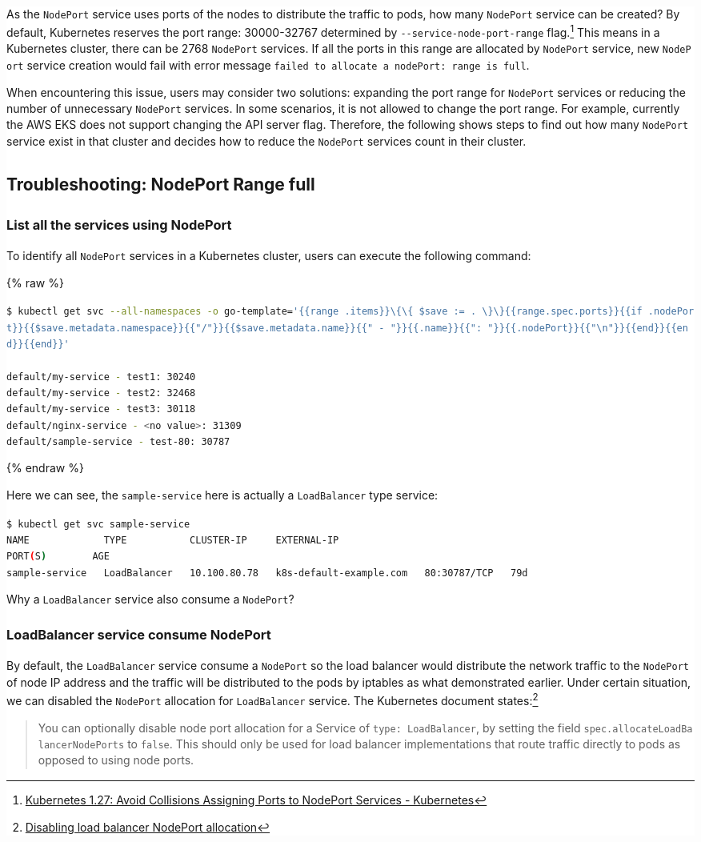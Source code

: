 As the `NodePort` service uses ports of the nodes to distribute the traffic to pods, how many `NodePort` service can be created? By default, Kubernetes reserves the port range: 30000-32767 determined by `--service-node-port-range` flag.[^1]  This means in a Kubernetes cluster, there can be 2768 `NodePort` services. If all the ports in this range are allocated by `NodePort` service, new `NodePort` service creation would fail with error message `failed to allocate a nodePort: range is full`.

When encountering this issue, users may consider two solutions: expanding the port range for `NodePort` services or reducing the number of unnecessary `NodePort` services. In some scenarios, it is not allowed to change the port range. For example, currently the AWS EKS does not support changing the API server flag. Therefore, the following shows steps to find out how many `NodePort` service exist in that cluster and decides how to reduce the `NodePort` services count in their cluster.

## Troubleshooting: NodePort Range full

### List all the services using NodePort

To identify all `NodePort` services in a Kubernetes cluster, users can execute the following command:

{% raw %}
```bash
$ kubectl get svc --all-namespaces -o go-template='{{range .items}}\{\{ $save := . \}\}{{range.spec.ports}}{{if .nodePort}}{{$save.metadata.namespace}}{{"/"}}{{$save.metadata.name}}{{" - "}}{{.name}}{{": "}}{{.nodePort}}{{"\n"}}{{end}}{{end}}{{end}}'

default/my-service - test1: 30240
default/my-service - test2: 32468
default/my-service - test3: 30118
default/nginx-service - <no value>: 31309
default/sample-service - test-80: 30787
```
{% endraw %}

Here we can see, the `sample-service` here is actually a `LoadBalancer` type service:

```bash
$ kubectl get svc sample-service
NAME             TYPE           CLUSTER-IP     EXTERNAL-IP                                                                    PORT(S)        AGE
sample-service   LoadBalancer   10.100.80.78   k8s-default-example.com   80:30787/TCP   79d
```

Why a `LoadBalancer` service also consume a `NodePort`?

### LoadBalancer service consume NodePort

By default, the  `LoadBalancer` service consume a `NodePort` so the load balancer would distribute the network traffic to the `NodePort` of node IP address and the traffic will be distributed to the pods by iptables as what demonstrated earlier. Under certain situation, we can disabled the `NodePort` allocation for `LoadBalancer` service. The Kubernetes document states:[^2]

> You can optionally disable node port allocation for a Service of `type: LoadBalancer`, by setting the field `spec.allocateLoadBalancerNodePorts` to `false`. This should only be used for load balancer implementations that route traffic directly to pods as opposed to using node ports.


[^1]: [Kubernetes 1.27: Avoid Collisions Assigning Ports to NodePort Services - Kubernetes](https://kubernetes.io/blog/2023/05/11/nodeport-dynamic-and-static-allocation)
[^2]: [Disabling load balancer NodePort allocation](https://kubernetes.io/docs/concepts/services-networking/service/#load-balancer-nodeport-allocation)
[^3]: [amazon-vpc-cni-k8s/docs/cni-proposal.md at master · aws/amazon-vpc-cni-k8s · GitHub](https://github.com/aws/amazon-vpc-cni-k8s/blob/master/docs/cni-proposal.md#proposal)
[^4]: [Target groups for your Network Load Balancers - Target type](https://docs.aws.amazon.com/elasticloadbalancing/latest/network/load-balancer-target-groups.html#target-type)
[^5]: [\[AWS\]\[EKS\] Best practice for load balancing - 1. Let’s start with an example from Kubernetes document - Continuous Improvement](https://easoncao.com/eks-best-practice-load-balancing-1-en/)
[^6]: [Annotations - AWS Load Balancer Controller](https://kubernetes-sigs.github.io/aws-load-balancer-controller/v2.6/guide/service/annotations/)
[^7]: [Create an External Load Balancer - Kubernetes](https://kubernetes.io/docs/tasks/access-application-cluster/create-external-load-balancer/)